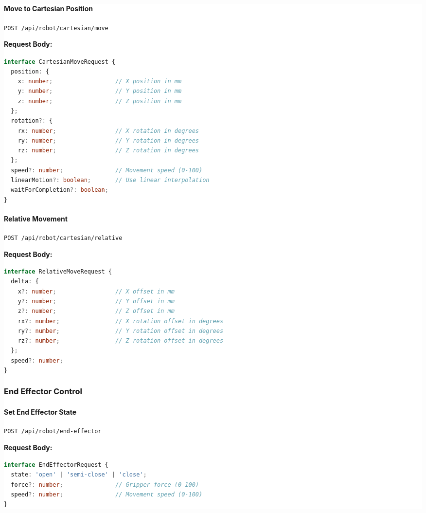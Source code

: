 #### Move to Cartesian Position
```http
POST /api/robot/cartesian/move
```

**Request Body:**
```typescript
interface CartesianMoveRequest {
  position: {
    x: number;                  // X position in mm
    y: number;                  // Y position in mm
    z: number;                  // Z position in mm
  };
  rotation?: {
    rx: number;                 // X rotation in degrees
    ry: number;                 // Y rotation in degrees
    rz: number;                 // Z rotation in degrees
  };
  speed?: number;               // Movement speed (0-100)
  linearMotion?: boolean;       // Use linear interpolation
  waitForCompletion?: boolean;
}
```

#### Relative Movement
```http
POST /api/robot/cartesian/relative
```

**Request Body:**
```typescript
interface RelativeMoveRequest {
  delta: {
    x?: number;                 // X offset in mm
    y?: number;                 // Y offset in mm
    z?: number;                 // Z offset in mm
    rx?: number;                // X rotation offset in degrees
    ry?: number;                // Y rotation offset in degrees
    rz?: number;                // Z rotation offset in degrees
  };
  speed?: number;
}
```

### End Effector Control

#### Set End Effector State
```http
POST /api/robot/end-effector
```

**Request Body:**
```typescript
interface EndEffectorRequest {
  state: 'open' | 'semi-close' | 'close';
  force?: number;               // Gripper force (0-100)
  speed?: number;               // Movement speed (0-100)
}
```
